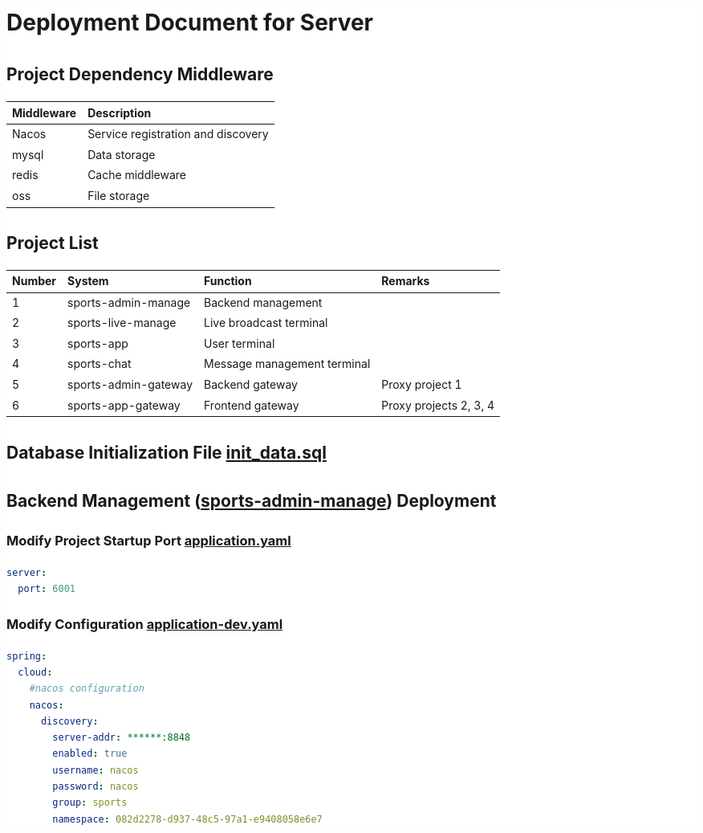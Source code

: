 # **Deployment Document for Server**

## **Project Dependency Middleware**

|Middleware|Description|
| :- | :- |
|Nacos|Service registration and discovery|
|mysql|Data storage|
|redis|Cache middleware|
|oss|File storage|

## **Project List**

|Number|System|Function|Remarks|
| :- | :- | :- | :- |
|1|sports-admin-manage|Backend management||
|2|sports-live-manage|Live broadcast terminal||
|3|sports-app|User terminal||
|4|sports-chat|Message management terminal||
|5|sports-admin-gateway|Backend gateway|Proxy project 1|
|6|sports-app-gateway|Frontend gateway|Proxy projects 2, 3, 4|

## Database Initialization File [init_data.sql](sql%2Finit_data.sql)

## **Backend Management ([sports-admin-manage](sports-admin-manage)) Deployment**
### **Modify Project Startup Port [application.yaml](sports-admin-manage%2Fsports-admin-manage-web%2Fsrc%2Fmain%2Fresources%2Fapplication.yaml)**

```yaml 
server:
  port: 6001
```

### **Modify Configuration [application-dev.yaml](sports-admin-manage%2Fsports-admin-manage-web%2Fsrc%2Fmain%2Fresources%2Fapplication-dev.yaml)**
```yaml
spring:
  cloud:
    #nacos configuration
    nacos:
      discovery:
        server-addr: ******:8848
        enabled: true
        username: nacos
        password: nacos
        group: sports
        namespace: 082d2278-d937-48c5-97a1-e9408058e6e7
```